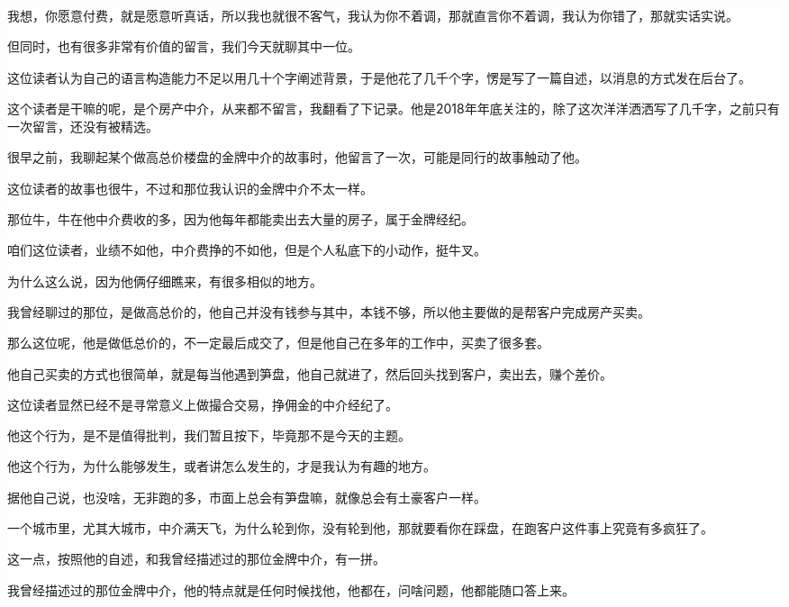   

我想，你愿意付费，就是愿意听真话，所以我也就很不客气，我认为你不着调，那就直言你不着调，我认为你错了，那就实话实说。  

  

但同时，也有很多非常有价值的留言，我们今天就聊其中一位。

  

这位读者认为自己的语言构造能力不足以用几十个字阐述背景，于是他花了几千个字，愣是写了一篇自述，以消息的方式发在后台了。

  

这个读者是干嘛的呢，是个房产中介，从来都不留言，我翻看了下记录。他是2018年年底关注的，除了这次洋洋洒洒写了几千字，之前只有一次留言，还没有被精选。

  

很早之前，我聊起某个做高总价楼盘的金牌中介的故事时，他留言了一次，可能是同行的故事触动了他。  

  

这位读者的故事也很牛，不过和那位我认识的金牌中介不太一样。  

  

那位牛，牛在他中介费收的多，因为他每年都能卖出去大量的房子，属于金牌经纪。

  

咱们这位读者，业绩不如他，中介费挣的不如他，但是个人私底下的小动作，挺牛叉。  

  

为什么这么说，因为他俩仔细瞧来，有很多相似的地方。  

  

我曾经聊过的那位，是做高总价的，他自己并没有钱参与其中，本钱不够，所以他主要做的是帮客户完成房产买卖。

  

那么这位呢，他是做低总价的，不一定最后成交了，但是他自己在多年的工作中，买卖了很多套。  

  

他自己买卖的方式也很简单，就是每当他遇到笋盘，他自己就进了，然后回头找到客户，卖出去，赚个差价。  

  

这位读者显然已经不是寻常意义上做撮合交易，挣佣金的中介经纪了。  

  

他这个行为，是不是值得批判，我们暂且按下，毕竟那不是今天的主题。  

  

他这个行为，为什么能够发生，或者讲怎么发生的，才是我认为有趣的地方。  

  

据他自己说，也没啥，无非跑的多，市面上总会有笋盘嘛，就像总会有土豪客户一样。

  

一个城市里，尤其大城市，中介满天飞，为什么轮到你，没有轮到他，那就要看你在踩盘，在跑客户这件事上究竟有多疯狂了。

  

这一点，按照他的自述，和我曾经描述过的那位金牌中介，有一拼。  

  

我曾经描述过的那位金牌中介，他的特点就是任何时候找他，他都在，问啥问题，他都能随口答上来。  

  